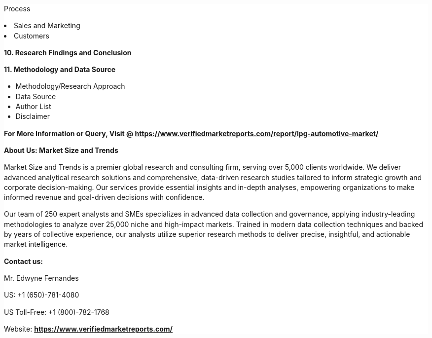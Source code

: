 Process</li><li>Sales and Marketing</li><li>Customers</li></ul><p><strong>10. Research Findings and Conclusion</strong></p><p><strong>11. Methodology and Data Source</strong></p><ul><li>Methodology/Research Approach</li><li>Data Source</li><li>Author List</li><li>Disclaimer</li></ul></p><p><strong>For More Information or Query, Visit @ <a href="https://www.verifiedmarketreports.com/report/lpg-automotive-market/">https://www.verifiedmarketreports.com/report/lpg-automotive-market/</a></strong></p><p><strong>About Us: Market Size and Trends</strong></p><p>Market Size and Trends is a premier global research and consulting firm, serving over 5,000 clients worldwide. We deliver advanced analytical research solutions and comprehensive, data-driven research studies tailored to inform strategic growth and corporate decision-making. Our services provide essential insights and in-depth analyses, empowering organizations to make informed revenue and goal-driven decisions with confidence.</p><p>Our team of 250 expert analysts and SMEs specializes in advanced data collection and governance, applying industry-leading methodologies to analyze over 25,000 niche and high-impact markets. Trained in modern data collection techniques and backed by years of collective experience, our analysts utilize superior research methods to deliver precise, insightful, and actionable market intelligence.</p><p><strong>Contact us:</strong></p><p>Mr. Edwyne Fernandes</p><p>US: +1 (650)-781-4080</p><p>US Toll-Free: +1 (800)-782-1768</p><p>Website: <strong><a href="https://www.verifiedmarketreports.com/">https://www.verifiedmarketreports.com/</a></strong></p>
